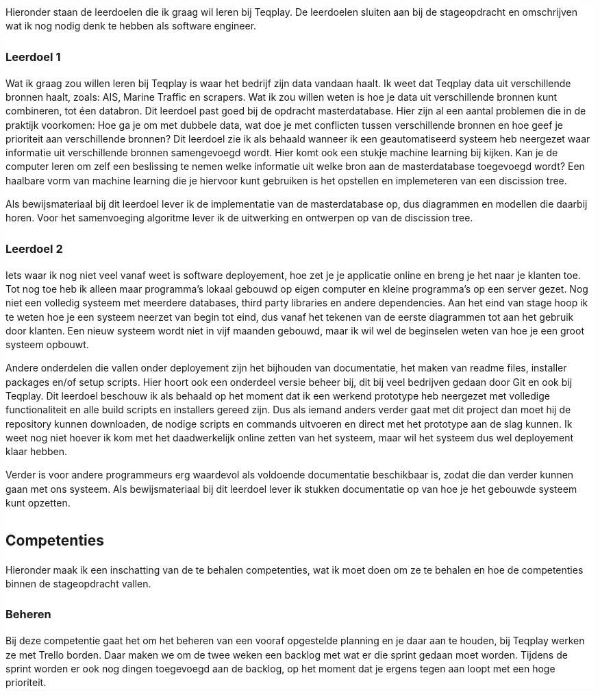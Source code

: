 Hieronder staan de leerdoelen die ik graag wil leren bij Teqplay. De leerdoelen sluiten aan bij de stageopdracht en omschrijven wat ik nog nodig denk te hebben als software engineer. 

### Leerdoel 1

Wat ik graag zou willen leren bij Teqplay is waar het bedrijf zijn data vandaan haalt. Ik weet dat Teqplay data uit verschillende bronnen haalt, zoals: AIS, Marine Traffic en scrapers. Wat ik zou willen weten is hoe je data uit verschillende bronnen kunt combineren, tot éen databron. Dit leerdoel past goed bij de opdracht masterdatabase. Hier zijn al een aantal problemen die in de praktijk voorkomen: Hoe ga je om met dubbele data, wat doe je met conflicten tussen verschillende bronnen en hoe geef je prioriteit aan verschillende bronnen? Dit leerdoel zie ik als behaald wanneer ik een geautomatiseerd systeem heb neergezet waar informatie uit verschillende bronnen samengevoegd wordt. Hier komt ook een stukje machine learning bij kijken. Kan je de computer leren om zelf een beslissing te nemen welke informatie uit welke bron aan de masterdatabase toegevoegd wordt?  Een haalbare vorm van machine learning die je hiervoor kunt gebruiken is het opstellen en implemeteren van een discission tree. 
 
Als bewijsmateriaal bij dit leerdoel lever ik de implementatie van de masterdatabase op, dus diagrammen en modellen die daarbij horen. Voor het samenvoeging algoritme lever ik de uitwerking en ontwerpen op van de discission tree.  
 

### Leerdoel 2

Iets waar ik nog niet veel vanaf weet is software deployement, hoe zet je je applicatie online en breng je het naar je klanten toe. Tot nog toe heb ik alleen maar programma’s lokaal gebouwd op eigen computer en kleine programma’s op een server gezet. Nog niet een volledig systeem met meerdere databases, third party libraries en andere dependencies. Aan het eind van stage hoop ik te weten hoe je een systeem neerzet van begin tot eind, dus vanaf het tekenen van de eerste diagrammen tot aan het gebruik door klanten. Een nieuw systeem wordt niet in vijf maanden gebouwd, maar ik wil wel de beginselen weten van hoe je een groot systeem opbouwt.  
 
Andere onderdelen die vallen onder deployement zijn het bijhouden van documentatie, het maken van readme files, installer packages en/of setup scripts. Hier hoort ook een onderdeel versie beheer bij, dit bij veel bedrijven gedaan door Git en ook bij Teqplay. Dit leerdoel beschouw ik als behaald op het moment dat ik een werkend prototype heb neergezet met volledige functionaliteit en alle build scripts en installers gereed zijn. Dus als iemand anders verder gaat met dit project dan moet hij de repository kunnen downloaden, de nodige scripts en commands uitvoeren en direct met het prototype aan de slag kunnen. Ik weet nog niet hoever ik kom met het daadwerkelijk online zetten van het systeem, maar wil het systeem dus wel deployement klaar hebben. 
 
Verder is voor andere programmeurs erg waardevol als voldoende documentatie beschikbaar is, zodat die dan verder kunnen gaan met ons systeem. Als bewijsmateriaal bij dit leerdoel lever ik stukken documentatie op van hoe je het gebouwde systeem kunt opzetten.  
 

## Competenties 
 
Hieronder maak ik een inschatting van de te behalen competenties, wat ik moet doen om ze te behalen en hoe de competenties binnen de stageopdracht vallen. 
 
### Beheren 
Bij deze competentie gaat het om het beheren van een vooraf opgestelde planning en je daar aan te houden, bij Teqplay werken ze met Trello borden. Daar maken we om de twee weken een backlog met wat er die sprint gedaan moet worden. Tijdens de sprint worden er ook nog dingen toegevoegd aan de backlog, op het moment dat je ergens tegen aan loopt met een hoge prioriteit.  
 